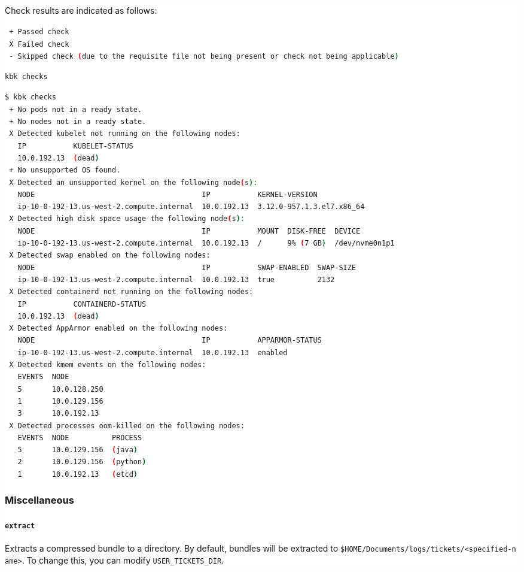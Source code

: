 Check results are indicated as follows:

```sh
 + Passed check
 X Failed check
 - Skipped check (due to the requisite file not being present or check not being applicable)
```

```sh
kbk checks
```

```sh
$ kbk checks
 + No pods not in a ready state.
 + No nodes not in a ready state.
 X Detected kubelet not running on the following nodes:
   IP           KUBELET-STATUS
   10.0.192.13  (dead)
 + No unsupported OS found.
 X Detected an unsupported kernel on the following node(s):
   NODE                                       IP           KERNEL-VERSION
   ip-10-0-192-13.us-west-2.compute.internal  10.0.192.13  3.12.0-957.1.3.el7.x86_64
 X Detected high disk space usage the following node(s):
   NODE                                       IP           MOUNT  DISK-FREE  DEVICE
   ip-10-0-192-13.us-west-2.compute.internal  10.0.192.13  /      9% (7 GB)  /dev/nvme0n1p1
 X Detected swap enabled on the following nodes:
   NODE                                       IP           SWAP-ENABLED  SWAP-SIZE
   ip-10-0-192-13.us-west-2.compute.internal  10.0.192.13  true          2132
 X Detected containerd not running on the following nodes:
   IP           CONTAINERD-STATUS
   10.0.192.13  (dead)
 X Detected AppArmor enabled on the following nodes:
   NODE                                       IP           APPARMOR-STATUS
   ip-10-0-192-13.us-west-2.compute.internal  10.0.192.13  enabled
 X Detected kmem events on the following nodes:
   EVENTS  NODE
   5       10.0.128.250
   1       10.0.129.156
   3       10.0.192.13
 X Detected processes oom-killed on the following nodes:
   EVENTS  NODE          PROCESS
   5       10.0.129.156  (java)
   2       10.0.129.156  (python)
   1       10.0.192.13   (etcd)
```

### Miscellaneous

#### `extract`

Extracts a compressed bundle to a directory. By default, bundles will be extracted to `$HOME/Documents/logs/tickets/<specified-name>`. To change this, you can modify `USER_TICKETS_DIR`.
